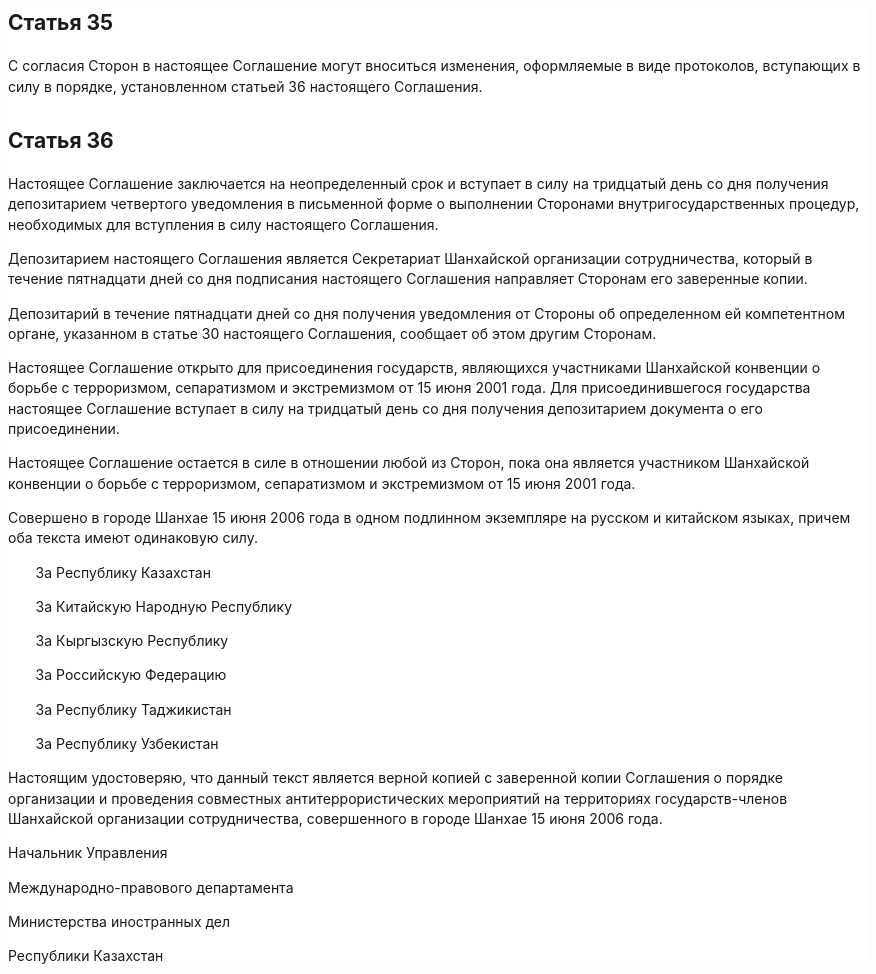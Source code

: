 ## Статья 35

С согласия Сторон в настоящее Соглашение могут вноситься изменения, оформляемые в виде протоколов, вступающих в силу в порядке, установленном статьей 36 настоящего Соглашения.

## Статья 36

Настоящее Соглашение заключается на неопределенный срок и вступает в силу на тридцатый день со дня получения депозитарием четвертого уведомления в письменной форме о выполнении Сторонами внутригосударственных процедур, необходимых для вступления в силу настоящего Соглашения.

Депозитарием настоящего Соглашения является Секретариат Шанхайской организации сотрудничества, который в течение пятнадцати дней со дня подписания настоящего Соглашения направляет Сторонам его заверенные копии.

Депозитарий в течение пятнадцати дней со дня получения уведомления от Стороны об определенном ей компетентном органе, указанном в статье 30 настоящего Соглашения, сообщает об этом другим Сторонам.

Настоящее Соглашение открыто для присоединения государств, являющихся участниками Шанхайской конвенции о борьбе с терроризмом, сепаратизмом и экстремизмом от 15 июня 2001 года. Для присоединившегося государства настоящее Соглашение вступает в силу на тридцатый день со дня получения депозитарием документа о его присоединении.

Настоящее Соглашение остается в силе в отношении любой из Сторон, пока она является участником Шанхайской конвенции о борьбе с терроризмом, сепаратизмом и экстремизмом от 15 июня 2001 года.

Совершено в городе Шанхае 15 июня 2006 года в одном подлинном экземпляре на русском и китайском языках, причем оба текста имеют одинаковую силу.

       За Республику Казахстан

       За Китайскую Народную Республику

       За Кыргызскую Республику

       За Российскую Федерацию

       За Республику Таджикистан

       За Республику Узбекистан

Настоящим удостоверяю, что данный текст является верной копией с заверенной копии Соглашения о порядке организации и проведения совместных антитеррористических мероприятий на территориях государств-членов Шанхайской организации сотрудничества, совершенного в городе Шанхае 15 июня 2006 года.

Начальник Управления

Международно-правового департамента

Министерства иностранных дел

Республики Казахстан

